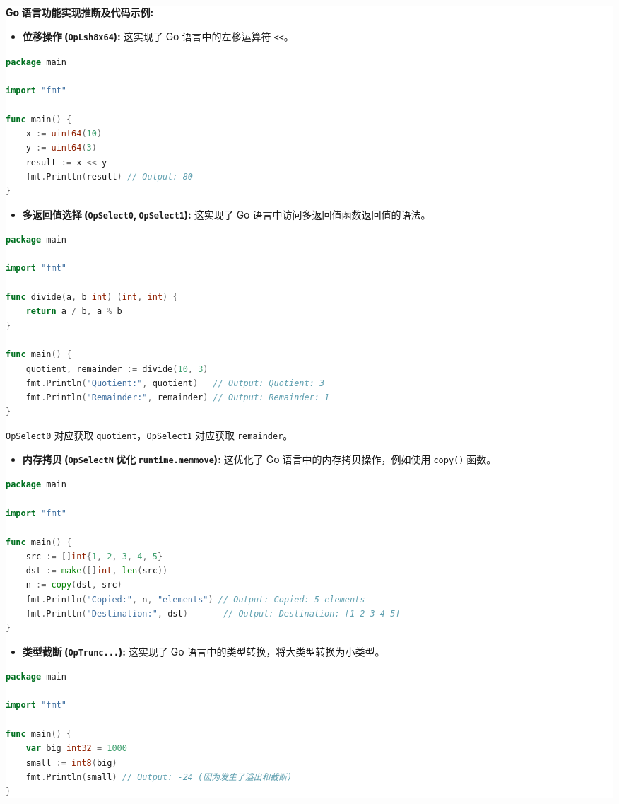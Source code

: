 **Go 语言功能实现推断及代码示例:**

* **位移操作 (`OpLsh8x64`):** 这实现了 Go 语言中的左移运算符 `<<`。

```go
package main

import "fmt"

func main() {
	x := uint64(10)
	y := uint64(3)
	result := x << y
	fmt.Println(result) // Output: 80
}
```

* **多返回值选择 (`OpSelect0`, `OpSelect1`):** 这实现了 Go 语言中访问多返回值函数返回值的语法。

```go
package main

import "fmt"

func divide(a, b int) (int, int) {
	return a / b, a % b
}

func main() {
	quotient, remainder := divide(10, 3)
	fmt.Println("Quotient:", quotient)   // Output: Quotient: 3
	fmt.Println("Remainder:", remainder) // Output: Remainder: 1
}
```
  `OpSelect0` 对应获取 `quotient`，`OpSelect1` 对应获取 `remainder`。

* **内存拷贝 (`OpSelectN` 优化 `runtime.memmove`):** 这优化了 Go 语言中的内存拷贝操作，例如使用 `copy()` 函数。

```go
package main

import "fmt"

func main() {
	src := []int{1, 2, 3, 4, 5}
	dst := make([]int, len(src))
	n := copy(dst, src)
	fmt.Println("Copied:", n, "elements") // Output: Copied: 5 elements
	fmt.Println("Destination:", dst)       // Output: Destination: [1 2 3 4 5]
}
```

* **类型截断 (`OpTrunc...`):** 这实现了 Go 语言中的类型转换，将大类型转换为小类型。

```go
package main

import "fmt"

func main() {
	var big int32 = 1000
	small := int8(big)
	fmt.Println(small) // Output: -24 (因为发生了溢出和截断)
}
```

